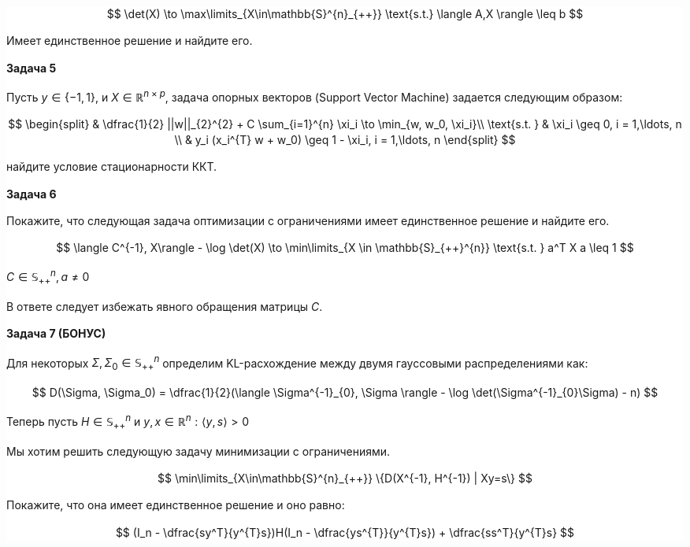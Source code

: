 $$ 
\det(X) \to \max\limits_{X\in\mathbb{S}^{n}_{++}} \text{s.t.} \langle A,X \rangle \leq b
$$

Имеет единственное решение и найдите его.




**Задача 5**

Пусть $y \in \{-1, 1\}$, и $X \in \mathbb{R}^{n \times p}$, задача опорных векторов (Support Vector Machine) задается следующим образом:

$$
\begin{split}
& \dfrac{1}{2} ||w||_{2}^{2} + C \sum_{i=1}^{n} \xi_i \to \min_{w, w_0, \xi_i}\\
\text{s.t. } & \xi_i  \geq 0, i = 1,\ldots, n \\
& y_i (x_i^{T} w + w_0) \geq 1 - \xi_i, i = 1,\ldots, n 
\end{split}
$$

найдите условие стационарности ККТ.


**Задача 6**

Покажите, что следующая задача оптимизации с ограничениями имеет единственное решение и найдите его.

$$
\langle C^{-1}, X\rangle - \log \det(X) \to \min\limits_{X \in \mathbb{S}_{++}^{n}} \text{s.t. } a^T X a \leq 1 
$$

$C\in\mathbb{S}_{++}^n, a\neq 0$

В ответе следует избежать явного обращения матрицы $C$.


**Задача 7 (БОНУС)**

Для некоторых $\Sigma,\Sigma_0\in\mathbb{S}^{n}_{++}$ определим KL-расхождение между двумя гауссовыми распределениями как:

$$
D(\Sigma, \Sigma_0) = \dfrac{1}{2}(\langle \Sigma^{-1}_{0}, \Sigma \rangle - \log \det(\Sigma^{-1}_{0}\Sigma) - n)
$$

Теперь пусть $H\in\mathbb{S}^{n}_{++}$ и $y,x \in \mathbb{R}^{n} : \langle y,s \rangle > 0$

Мы хотим решить следующую задачу минимизации с ограничениями.

$$
\min\limits_{X\in\mathbb{S}^{n}_{++}} \{D(X^{-1}, H^{-1}) | Xy=s\}
$$

Покажите, что она имеет единственное решение и оно равно:

$$
(I_n - \dfrac{sy^T}{y^{T}s})H(I_n - \dfrac{ys^{T}}{y^{T}s}) + \dfrac{ss^T}{y^{T}s}
$$
